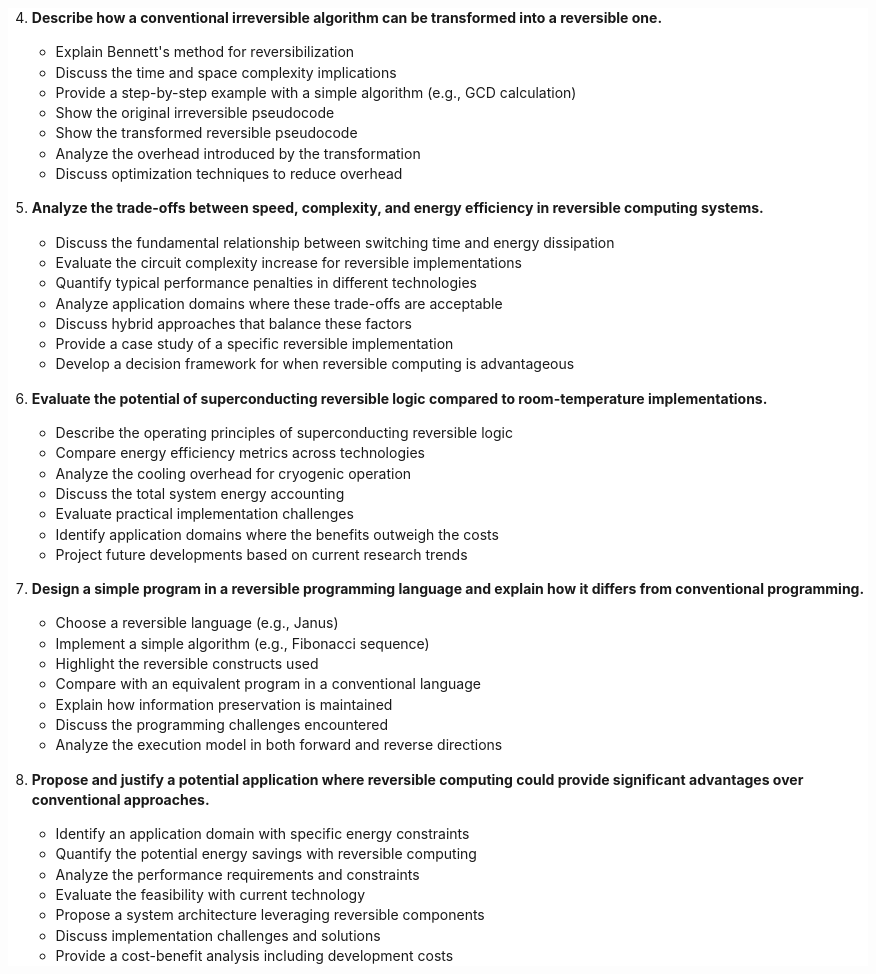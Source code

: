 4. **Describe how a conventional irreversible algorithm can be transformed into a reversible one.**
   - Explain Bennett's method for reversibilization
   - Discuss the time and space complexity implications
   - Provide a step-by-step example with a simple algorithm (e.g., GCD calculation)
   - Show the original irreversible pseudocode
   - Show the transformed reversible pseudocode
   - Analyze the overhead introduced by the transformation
   - Discuss optimization techniques to reduce overhead

5. **Analyze the trade-offs between speed, complexity, and energy efficiency in reversible computing systems.**
   - Discuss the fundamental relationship between switching time and energy dissipation
   - Evaluate the circuit complexity increase for reversible implementations
   - Quantify typical performance penalties in different technologies
   - Analyze application domains where these trade-offs are acceptable
   - Discuss hybrid approaches that balance these factors
   - Provide a case study of a specific reversible implementation
   - Develop a decision framework for when reversible computing is advantageous

6. **Evaluate the potential of superconducting reversible logic compared to room-temperature implementations.**
   - Describe the operating principles of superconducting reversible logic
   - Compare energy efficiency metrics across technologies
   - Analyze the cooling overhead for cryogenic operation
   - Discuss the total system energy accounting
   - Evaluate practical implementation challenges
   - Identify application domains where the benefits outweigh the costs
   - Project future developments based on current research trends

7. **Design a simple program in a reversible programming language and explain how it differs from conventional programming.**
   - Choose a reversible language (e.g., Janus)
   - Implement a simple algorithm (e.g., Fibonacci sequence)
   - Highlight the reversible constructs used
   - Compare with an equivalent program in a conventional language
   - Explain how information preservation is maintained
   - Discuss the programming challenges encountered
   - Analyze the execution model in both forward and reverse directions

8. **Propose and justify a potential application where reversible computing could provide significant advantages over conventional approaches.**
   - Identify an application domain with specific energy constraints
   - Quantify the potential energy savings with reversible computing
   - Analyze the performance requirements and constraints
   - Evaluate the feasibility with current technology
   - Propose a system architecture leveraging reversible components
   - Discuss implementation challenges and solutions
   - Provide a cost-benefit analysis including development costs